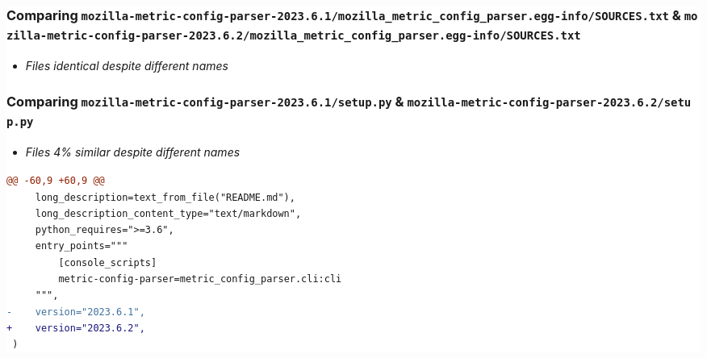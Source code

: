 ### Comparing `mozilla-metric-config-parser-2023.6.1/mozilla_metric_config_parser.egg-info/SOURCES.txt` & `mozilla-metric-config-parser-2023.6.2/mozilla_metric_config_parser.egg-info/SOURCES.txt`

 * *Files identical despite different names*

### Comparing `mozilla-metric-config-parser-2023.6.1/setup.py` & `mozilla-metric-config-parser-2023.6.2/setup.py`

 * *Files 4% similar despite different names*

```diff
@@ -60,9 +60,9 @@
     long_description=text_from_file("README.md"),
     long_description_content_type="text/markdown",
     python_requires=">=3.6",
     entry_points="""
         [console_scripts]
         metric-config-parser=metric_config_parser.cli:cli
     """,
-    version="2023.6.1",
+    version="2023.6.2",
 )
```

